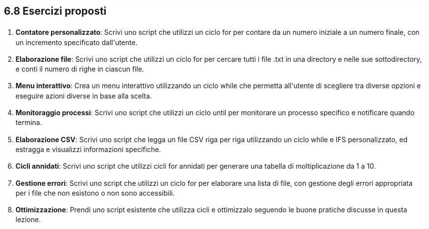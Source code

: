 ## 6.8 Esercizi proposti

1. **Contatore personalizzato**: Scrivi uno script che utilizzi un ciclo for per contare da un numero iniziale a un numero finale, con un incremento specificato dall'utente.

2. **Elaborazione file**: Scrivi uno script che utilizzi un ciclo for per cercare tutti i file .txt in una directory e nelle sue sottodirectory, e conti il numero di righe in ciascun file.

3. **Menu interattivo**: Crea un menu interattivo utilizzando un ciclo while che permetta all'utente di scegliere tra diverse opzioni e eseguire azioni diverse in base alla scelta.

4. **Monitoraggio processi**: Scrivi uno script che utilizzi un ciclo until per monitorare un processo specifico e notificare quando termina.

5. **Elaborazione CSV**: Scrivi uno script che legga un file CSV riga per riga utilizzando un ciclo while e IFS personalizzato, ed estragga e visualizzi informazioni specifiche.

6. **Cicli annidati**: Scrivi uno script che utilizzi cicli for annidati per generare una tabella di moltiplicazione da 1 a 10.

7. **Gestione errori**: Scrivi uno script che utilizzi un ciclo for per elaborare una lista di file, con gestione degli errori appropriata per i file che non esistono o non sono accessibili.

8. **Ottimizzazione**: Prendi uno script esistente che utilizza cicli e ottimizzalo seguendo le buone pratiche discusse in questa lezione.
